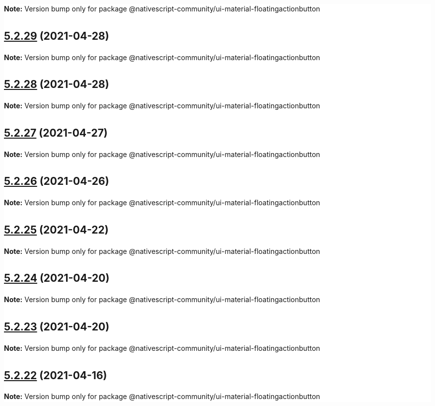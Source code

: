 **Note:** Version bump only for package @nativescript-community/ui-material-floatingactionbutton

## [5.2.29](https://github.com/nativescript-community/ui-material-components/tree/master/packages/floatingactionbutton/compare/v5.2.28...v5.2.29) (2021-04-28)

**Note:** Version bump only for package @nativescript-community/ui-material-floatingactionbutton

## [5.2.28](https://github.com/nativescript-community/ui-material-components/tree/master/packages/floatingactionbutton/compare/v5.2.27...v5.2.28) (2021-04-28)

**Note:** Version bump only for package @nativescript-community/ui-material-floatingactionbutton

## [5.2.27](https://github.com/nativescript-community/ui-material-components/tree/master/packages/floatingactionbutton/compare/v5.2.26...v5.2.27) (2021-04-27)

**Note:** Version bump only for package @nativescript-community/ui-material-floatingactionbutton

## [5.2.26](https://github.com/nativescript-community/ui-material-components/tree/master/packages/floatingactionbutton/compare/v5.2.25...v5.2.26) (2021-04-26)

**Note:** Version bump only for package @nativescript-community/ui-material-floatingactionbutton

## [5.2.25](https://github.com/nativescript-community/ui-material-components/tree/master/packages/floatingactionbutton/compare/v5.2.24...v5.2.25) (2021-04-22)

**Note:** Version bump only for package @nativescript-community/ui-material-floatingactionbutton

## [5.2.24](https://github.com/nativescript-community/ui-material-components/tree/master/packages/floatingactionbutton/compare/v5.2.23...v5.2.24) (2021-04-20)

**Note:** Version bump only for package @nativescript-community/ui-material-floatingactionbutton

## [5.2.23](https://github.com/nativescript-community/ui-material-components/tree/master/packages/floatingactionbutton/compare/v5.2.22...v5.2.23) (2021-04-20)

**Note:** Version bump only for package @nativescript-community/ui-material-floatingactionbutton

## [5.2.22](https://github.com/nativescript-community/ui-material-components/tree/master/packages/floatingactionbutton/compare/v5.2.21...v5.2.22) (2021-04-16)

**Note:** Version bump only for package @nativescript-community/ui-material-floatingactionbutton
